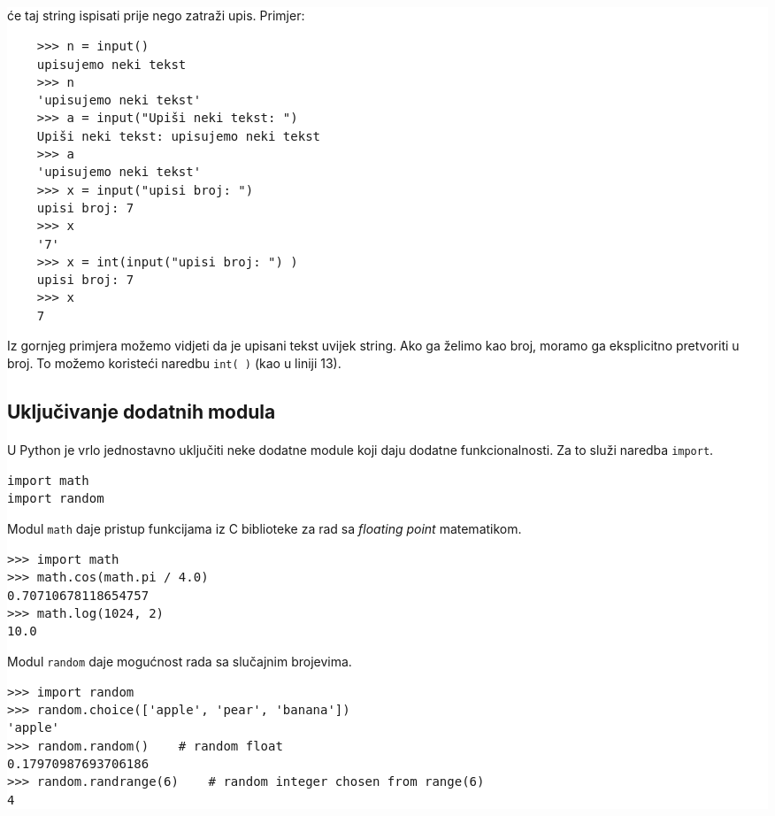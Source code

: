 će taj string ispisati prije nego zatraži upis. Primjer: </p>
<pre>
    >>> n = input()
    upisujemo neki tekst
    >>> n
    'upisujemo neki tekst'
    >>> a = input("Upiši neki tekst: ")
    Upiši neki tekst: upisujemo neki tekst
    >>> a
    'upisujemo neki tekst'
    >>> x = input("upisi broj: ")
    upisi broj: 7
    >>> x
    '7'
    >>> x = int(input("upisi broj: ") )
    upisi broj: 7
    >>> x
    7
</pre>

<p>Iz gornjeg primjera možemo vidjeti da je upisani tekst uvijek string. Ako ga
želimo kao broj, moramo ga eksplicitno pretvoriti u broj. To možemo koristeći
naredbu <code class="prettyprint lang- prettyprinted" style=""><span class="kwd">int</span><span class="pun">(</span><span class="pln"> </span><span class="pun">)</span></code> (kao u liniji 13).</p>

<h2>Uključivanje dodatnih modula</h2>
<p>U Python je vrlo jednostavno uključiti neke dodatne module koji daju dodatne
funkcionalnosti. Za to služi naredba <code class="prettyprint lang- prettyprinted" style=""><span class="kwd">import</span></code>.</p>
<pre>
import math
import random
</pre>
<p>Modul <code class="prettyprint lang- prettyprinted" style=""><span class="pln">math</span></code> daje pristup funkcijama iz C biblioteke za rad sa <em>floating
point</em> matematikom. </p>
<pre>&gt;&gt;&gt; import math
&gt;&gt;&gt; math.cos(math.pi / 4.0)
0.70710678118654757
&gt;&gt;&gt; math.log(1024, 2)
10.0
</pre>

<p>Modul <code class="prettyprint lang- prettyprinted" style=""><span class="pln">random</span></code> daje mogućnost rada sa slučajnim brojevima.</p>
<pre>&gt;&gt;&gt; import random
&gt;&gt;&gt; random.choice(['apple', 'pear', 'banana'])
'apple'
&gt;&gt;&gt; random.random()    # random float
0.17970987693706186
&gt;&gt;&gt; random.randrange(6)    # random integer chosen from range(6)
4
</pre>
